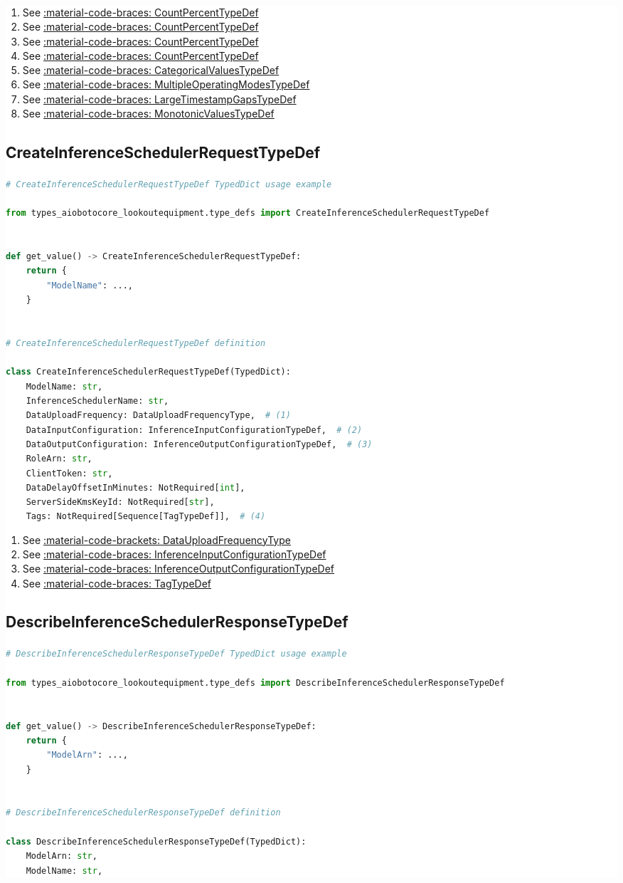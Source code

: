1. See [:material-code-braces: CountPercentTypeDef](./type_defs.md#countpercenttypedef) 
2. See [:material-code-braces: CountPercentTypeDef](./type_defs.md#countpercenttypedef) 
3. See [:material-code-braces: CountPercentTypeDef](./type_defs.md#countpercenttypedef) 
4. See [:material-code-braces: CountPercentTypeDef](./type_defs.md#countpercenttypedef) 
5. See [:material-code-braces: CategoricalValuesTypeDef](./type_defs.md#categoricalvaluestypedef) 
6. See [:material-code-braces: MultipleOperatingModesTypeDef](./type_defs.md#multipleoperatingmodestypedef) 
7. See [:material-code-braces: LargeTimestampGapsTypeDef](./type_defs.md#largetimestampgapstypedef) 
8. See [:material-code-braces: MonotonicValuesTypeDef](./type_defs.md#monotonicvaluestypedef) 
## CreateInferenceSchedulerRequestTypeDef

```python
# CreateInferenceSchedulerRequestTypeDef TypedDict usage example

from types_aiobotocore_lookoutequipment.type_defs import CreateInferenceSchedulerRequestTypeDef


def get_value() -> CreateInferenceSchedulerRequestTypeDef:
    return {
        "ModelName": ...,
    }


# CreateInferenceSchedulerRequestTypeDef definition

class CreateInferenceSchedulerRequestTypeDef(TypedDict):
    ModelName: str,
    InferenceSchedulerName: str,
    DataUploadFrequency: DataUploadFrequencyType,  # (1)
    DataInputConfiguration: InferenceInputConfigurationTypeDef,  # (2)
    DataOutputConfiguration: InferenceOutputConfigurationTypeDef,  # (3)
    RoleArn: str,
    ClientToken: str,
    DataDelayOffsetInMinutes: NotRequired[int],
    ServerSideKmsKeyId: NotRequired[str],
    Tags: NotRequired[Sequence[TagTypeDef]],  # (4)
```

1. See [:material-code-brackets: DataUploadFrequencyType](./literals.md#datauploadfrequencytype) 
2. See [:material-code-braces: InferenceInputConfigurationTypeDef](./type_defs.md#inferenceinputconfigurationtypedef) 
3. See [:material-code-braces: InferenceOutputConfigurationTypeDef](./type_defs.md#inferenceoutputconfigurationtypedef) 
4. See [:material-code-braces: TagTypeDef](./type_defs.md#tagtypedef) 
## DescribeInferenceSchedulerResponseTypeDef

```python
# DescribeInferenceSchedulerResponseTypeDef TypedDict usage example

from types_aiobotocore_lookoutequipment.type_defs import DescribeInferenceSchedulerResponseTypeDef


def get_value() -> DescribeInferenceSchedulerResponseTypeDef:
    return {
        "ModelArn": ...,
    }


# DescribeInferenceSchedulerResponseTypeDef definition

class DescribeInferenceSchedulerResponseTypeDef(TypedDict):
    ModelArn: str,
    ModelName: str,
```